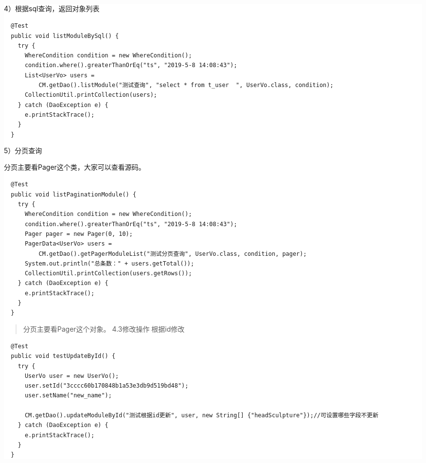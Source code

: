 
4）根据sql查询，返回对象列表

```
  @Test
  public void listModuleBySql() {
    try {
      WhereCondition condition = new WhereCondition();
      condition.where().greaterThanOrEq("ts", "2019-5-8 14:08:43");
      List<UserVo> users =
          CM.getDao().listModule("测试查询", "select * from t_user  ", UserVo.class, condition);
      CollectionUtil.printCollection(users);
    } catch (DaoException e) {
      e.printStackTrace();
    }
  }
```

5）分页查询

分页主要看Pager这个类，大家可以查看源码。

```
  @Test
  public void listPaginationModule() {
    try {
      WhereCondition condition = new WhereCondition();
      condition.where().greaterThanOrEq("ts", "2019-5-8 14:08:43");
      Pager pager = new Pager(0, 10);
      PagerData<UserVo> users =
          CM.getDao().getPagerModuleList("测试分页查询", UserVo.class, condition, pager);
      System.out.println("总条数：" + users.getTotal());
      CollectionUtil.printCollection(users.getRows());
    } catch (DaoException e) {
      e.printStackTrace();
    }
  }
```
> 分页主要看Pager这个对象。
4.3修改操作
  根据id修改

```
  @Test
  public void testUpdateById() {
    try {
      UserVo user = new UserVo();
      user.setId("3cccc60b170848b1a53e3db9d519bd48");
      user.setName("new_name");
      
      CM.getDao().updateModuleById("测试根据id更新", user, new String[] {"headSculpture"});//可设置哪些字段不更新
    } catch (DaoException e) {
      e.printStackTrace();
    }
  }
```
